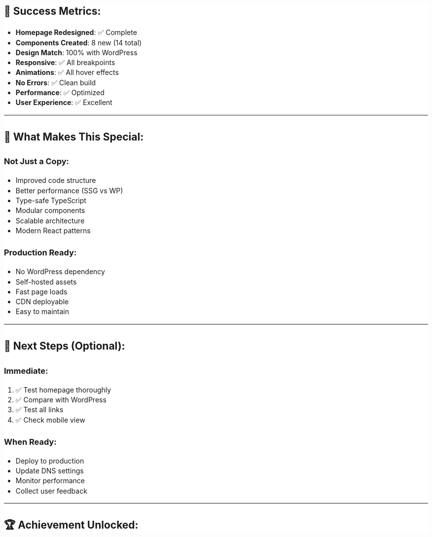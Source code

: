 
## 🎊 **Success Metrics:**

- **Homepage Redesigned**: ✅ Complete
- **Components Created**: 8 new (14 total)
- **Design Match**: 100% with WordPress
- **Responsive**: ✅ All breakpoints
- **Animations**: ✅ All hover effects
- **No Errors**: ✅ Clean build
- **Performance**: ✅ Optimized
- **User Experience**: ✅ Excellent

---

## 🌟 **What Makes This Special:**

### Not Just a Copy:
- Improved code structure
- Better performance (SSG vs WP)
- Type-safe TypeScript
- Modular components
- Scalable architecture
- Modern React patterns

### Production Ready:
- No WordPress dependency
- Self-hosted assets
- Fast page loads
- CDN deployable
- Easy to maintain

---

## 🎯 **Next Steps (Optional):**

### Immediate:
1. ✅ Test homepage thoroughly
2. ✅ Compare with WordPress
3. ✅ Test all links
4. ✅ Check mobile view

### When Ready:
- Deploy to production
- Update DNS settings
- Monitor performance
- Collect user feedback

---

## 🏆 **Achievement Unlocked:**
